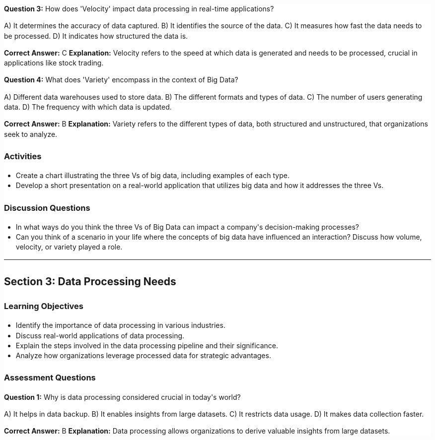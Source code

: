 **Question 3:** How does 'Velocity' impact data processing in real-time applications?

  A) It determines the accuracy of data captured.
  B) It identifies the source of the data.
  C) It measures how fast the data needs to be processed.
  D) It indicates how structured the data is.

**Correct Answer:** C
**Explanation:** Velocity refers to the speed at which data is generated and needs to be processed, crucial in applications like stock trading.

**Question 4:** What does 'Variety' encompass in the context of Big Data?

  A) Different data warehouses used to store data.
  B) The different formats and types of data.
  C) The number of users generating data.
  D) The frequency with which data is updated.

**Correct Answer:** B
**Explanation:** Variety refers to the different types of data, both structured and unstructured, that organizations seek to analyze.

### Activities
- Create a chart illustrating the three Vs of big data, including examples of each type.
- Develop a short presentation on a real-world application that utilizes big data and how it addresses the three Vs.

### Discussion Questions
- In what ways do you think the three Vs of Big Data can impact a company's decision-making processes?
- Can you think of a scenario in your life where the concepts of big data have influenced an interaction? Discuss how volume, velocity, or variety played a role.

---

## Section 3: Data Processing Needs

### Learning Objectives
- Identify the importance of data processing in various industries.
- Discuss real-world applications of data processing.
- Explain the steps involved in the data processing pipeline and their significance.
- Analyze how organizations leverage processed data for strategic advantages.

### Assessment Questions

**Question 1:** Why is data processing considered crucial in today's world?

  A) It helps in data backup.
  B) It enables insights from large datasets.
  C) It restricts data usage.
  D) It makes data collection faster.

**Correct Answer:** B
**Explanation:** Data processing allows organizations to derive valuable insights from large datasets.
